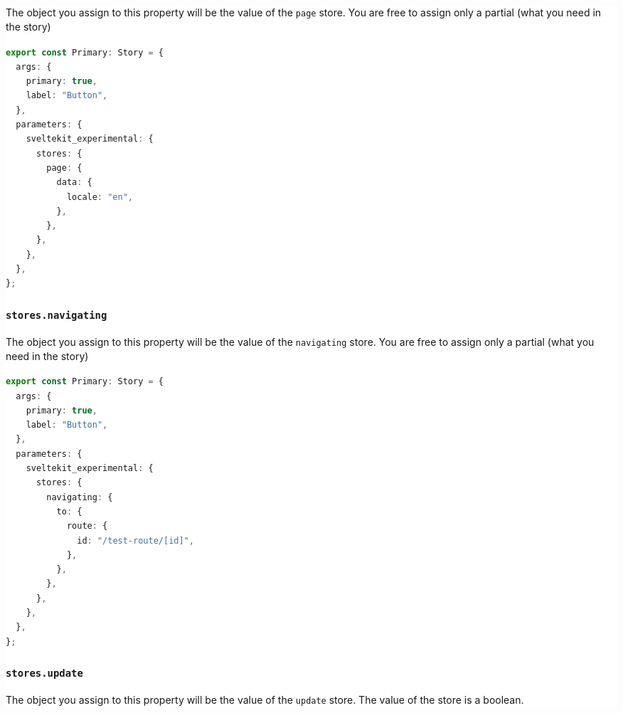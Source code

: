 The object you assign to this property will be the value of the `page` store.
You are free to assign only a partial (what you need in the story)

```ts
export const Primary: Story = {
  args: {
    primary: true,
    label: "Button",
  },
  parameters: {
    sveltekit_experimental: {
      stores: {
        page: {
          data: {
            locale: "en",
          },
        },
      },
    },
  },
};
```

### `stores.navigating`

The object you assign to this property will be the value of the `navigating`
store. You are free to assign only a partial (what you need in the story)

```ts
export const Primary: Story = {
  args: {
    primary: true,
    label: "Button",
  },
  parameters: {
    sveltekit_experimental: {
      stores: {
        navigating: {
          to: {
            route: {
              id: "/test-route/[id]",
            },
          },
        },
      },
    },
  },
};
```

### `stores.update`

The object you assign to this property will be the value of the `update` store.
The value of the store is a boolean.
